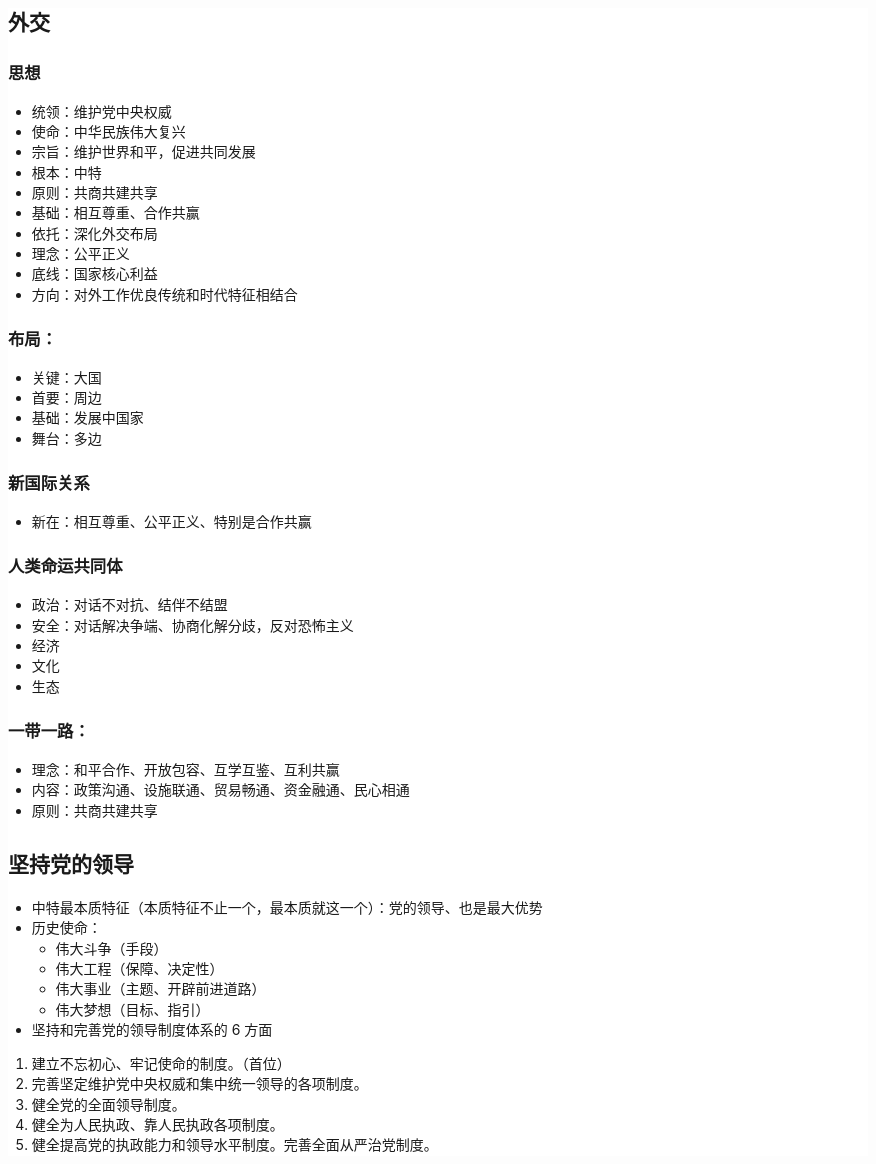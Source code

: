 ## 外交

### 思想

- 统领：维护党中央权威
- 使命：中华民族伟大复兴
- 宗旨：维护世界和平，促进共同发展
- 根本：中特
- 原则：共商共建共享
- 基础：相互尊重、合作共赢
- 依托：深化外交布局
- 理念：公平正义
- 底线：国家核心利益
- 方向：对外工作优良传统和时代特征相结合

### 布局：

- 关键：大国
- 首要：周边
- 基础：发展中国家
- 舞台：多边

### 新国际关系

- 新在：相互尊重、公平正义、特别是合作共赢

### 人类命运共同体

- 政治：对话不对抗、结伴不结盟
- 安全：对话解决争端、协商化解分歧，反对恐怖主义
- 经济
- 文化
- 生态

### 一带一路：

- 理念：和平合作、开放包容、互学互鉴、互利共赢
- 内容：政策沟通、设施联通、贸易畅通、资金融通、民心相通
- 原则：共商共建共享

## 坚持党的领导

- 中特最本质特征（本质特征不止一个，最本质就这一个）：党的领导、也是最大优势
- 历史使命：
  - 伟大斗争（手段）
  - 伟大工程（保障、决定性）
  - 伟大事业（主题、开辟前进道路）
  - 伟大梦想（目标、指引）
- 坚持和完善党的领导制度体系的 6 方面

1. 建立不忘初心、牢记使命的制度。（首位）
2. 完善坚定维护党中央权威和集中统一领导的各项制度。
3. 健全党的全面领导制度。
4. 健全为人民执政、靠人民执政各项制度。
5. 健全提高党的执政能力和领导水平制度。完善全面从严治党制度。
